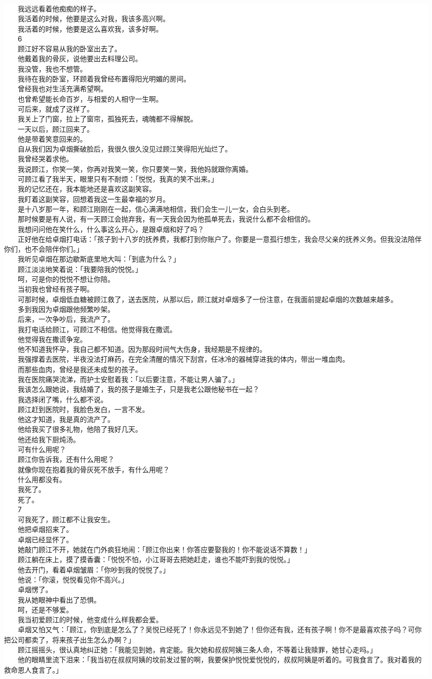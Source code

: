 &emsp;&emsp;我远远看着他痴痴的样子。  
&emsp;&emsp;我活着的时候，他要是这么对我，我该多高兴啊。  
&emsp;&emsp;我活着的时候，他要是这么喜欢我，该多好啊。  
&emsp;&emsp;6  
&emsp;&emsp;顾江好不容易从我的卧室出去了。  
&emsp;&emsp;他戴着我的骨灰，说他要出去料理公司。  
&emsp;&emsp;我没管，我也不想管。  
&emsp;&emsp;我待在我的卧室，环顾着我曾经布置得阳光明媚的房间。  
&emsp;&emsp;曾经我也对生活充满希望啊。  
&emsp;&emsp;也曾希望能长命百岁，与相爱的人相守一生啊。  
&emsp;&emsp;可后来，就成了这样了。  
&emsp;&emsp;我关上了门窗，拉上了窗帘，孤独死去，魂魄都不得解脱。  
&emsp;&emsp;一天以后，顾江回来了。  
&emsp;&emsp;他是带着笑意回来的。  
&emsp;&emsp;自从我们因为卓烟撕破脸后，我很久很久没见过顾江笑得阳光灿烂了。  
&emsp;&emsp;我曾经哭着求他。  
&emsp;&emsp;我说顾江，你笑一笑，你再对我笑一笑，你只要笑一笑，我他妈就跟你离婚。  
&emsp;&emsp;可顾江看了我半天，眼里只有不耐烦：「悦悦，我真的笑不出来。」  
&emsp;&emsp;我的记忆还在，我本能地还是喜欢这副笑容。  
&emsp;&emsp;我盯着这副笑容，回想着我这一生最幸福的岁月。  
&emsp;&emsp;是十八岁那一年，和顾江刚刚在一起，信心满满地相信，我们会生一儿一女，会白头到老。  
&emsp;&emsp;那时候要是有人说，有一天顾江会抛弃我，有一天我会因为他孤单死去，我说什么都不会相信的。  
&emsp;&emsp;我想问问他在笑什么，什么事这么开心，是跟卓烟和好了吗？  
&emsp;&emsp;正好他在给卓烟打电话：「孩子到十八岁的抚养费，我都打到你账户了。你要是一意孤行想生，我会尽父亲的抚养义务。但我没法陪伴你们，也不会陪伴你们。」  
&emsp;&emsp;我听见卓烟在那边歇斯底里地大叫：「到底为什么？」  
&emsp;&emsp;顾江淡淡地笑着说：「我要陪我的悦悦。」  
&emsp;&emsp;呵，可是你的悦悦不想让你陪。  
&emsp;&emsp;当初我也曾经有孩子啊。  
&emsp;&emsp;可那时候，卓烟低血糖被顾江救了，送去医院，从那以后，顾江就对卓烟多了一份注意，在我面前提起卓烟的次数越来越多。  
&emsp;&emsp;多到我因为卓烟跟他频繁吵架。  
&emsp;&emsp;后来，一次争吵后，我流产了。  
&emsp;&emsp;我打电话给顾江，可顾江不相信。他觉得我在撒谎。  
&emsp;&emsp;他觉得我在撒谎争宠。  
&emsp;&emsp;他不知道我怀孕，我自己都不知道。因为那段时间气大伤身，我经期是不规律的。  
&emsp;&emsp;我强撑着去医院，半夜没法打麻药，在完全清醒的情况下刮宫，任冰冷的器械穿进我的体内，带出一堆血肉。  
&emsp;&emsp;而那些血肉，曾经是我还未成型的孩子。  
&emsp;&emsp;我在医院痛哭流涕，而护士安慰着我：「以后要注意，不能让男人骗了。」  
&emsp;&emsp;我该怎么跟她说，我结婚了，我的孩子是婚生子，只是我老公跟他秘书在一起？  
&emsp;&emsp;我选择闭了嘴，什么都不说。  
&emsp;&emsp;顾江赶到医院时，我脸色发白，一言不发。  
&emsp;&emsp;他这才知道，我是真的流产了。  
&emsp;&emsp;他给我买了很多礼物，他陪了我好几天。  
&emsp;&emsp;他还给我下厨炖汤。  
&emsp;&emsp;可有什么用呢？  
&emsp;&emsp;顾江你告诉我，还有什么用呢？  
&emsp;&emsp;就像你现在抱着我的骨灰死不放手，有什么用呢？  
&emsp;&emsp;什么用都没有。  
&emsp;&emsp;我死了。  
&emsp;&emsp;死了。  
&emsp;&emsp;7  
&emsp;&emsp;可我死了，顾江都不让我安生。  
&emsp;&emsp;他把卓烟招来了。  
&emsp;&emsp;卓烟已经显怀了。  
&emsp;&emsp;她敲门顾江不开，她就在门外疯狂地闹：「顾江你出来！你答应要娶我的！你不能说话不算数！」  
&emsp;&emsp;顾江躺在床上，摸了摸香囊：「悦悦不怕，小江哥哥去把她赶走，谁也不能吓到我的悦悦。」  
&emsp;&emsp;他去开门，看着卓烟皱眉：「你吵到我的悦悦了。」  
&emsp;&emsp;他说：「你滚，悦悦看见你不高兴。」  
&emsp;&emsp;卓烟愣了。  
&emsp;&emsp;我从她眼神中看出了恐惧。  
&emsp;&emsp;呵，还是不够爱。  
&emsp;&emsp;我当初爱顾江的时候，他变成什么样我都会爱。  
&emsp;&emsp;卓烟又怕又气：「顾江，你到底是怎么了？吴悦已经死了！你永远见不到她了！但你还有我，还有孩子啊！你不是最喜欢孩子吗？可你把公司都卖了，将来孩子出生怎么办啊？」  
&emsp;&emsp;顾江摇摇头，很认真地纠正她：「我能见到她，肯定能。我欠她和叔叔阿姨三条人命，不等着让我赎罪，她甘心走吗。」  
&emsp;&emsp;他的眼睛里流下泪来：「我当初在叔叔阿姨的坟前发过誓的啊，我要保护悦悦爱悦悦的，叔叔阿姨是听着的。可我食言了。我对着我的救命恩人食言了。」  